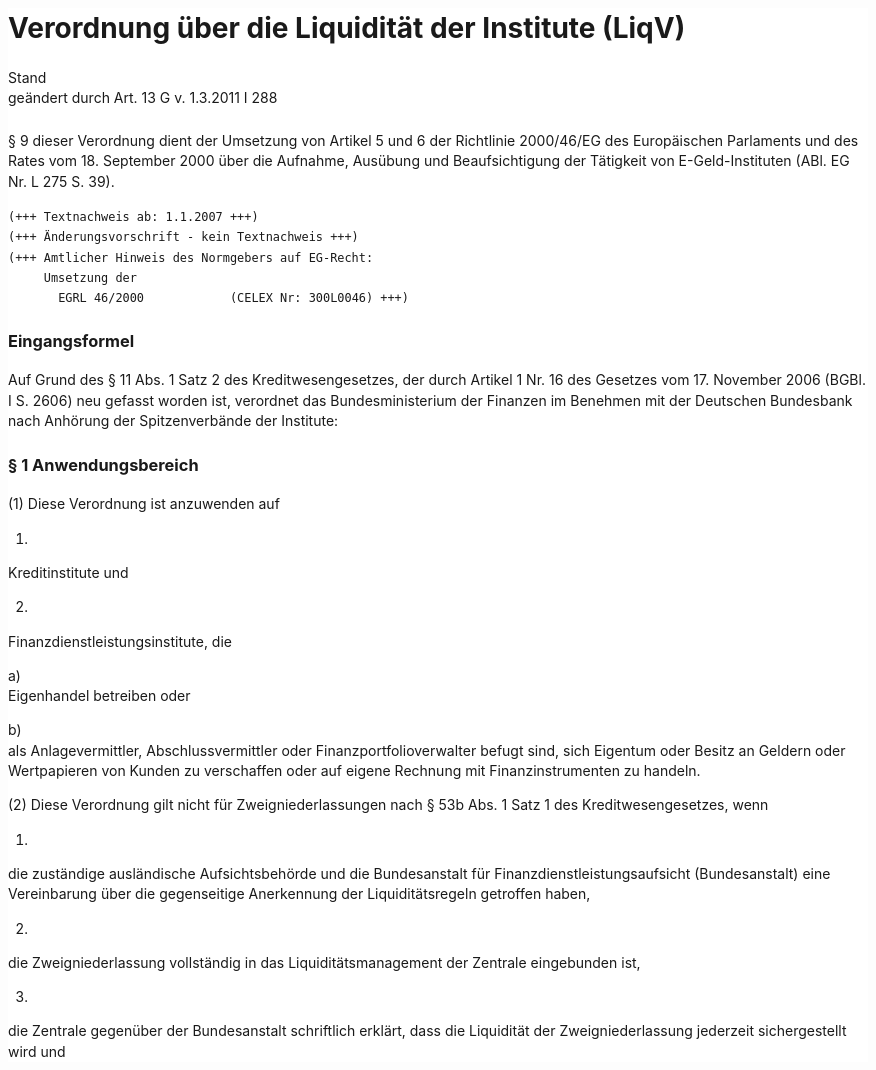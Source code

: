 Verordnung über die Liquidität der Institute (LiqV)
===================================================

Stand  
geändert durch Art. 13 G v. 1.3.2011 I 288

### 

§ 9 dieser Verordnung dient der Umsetzung von Artikel 5 und 6 der Richtlinie 2000/46/EG des Europäischen Parlaments und des Rates vom 18. September 2000 über die Aufnahme, Ausübung und Beaufsichtigung der Tätigkeit von E-Geld-Instituten (ABl. EG Nr. L 275 S. 39).

```
(+++ Textnachweis ab: 1.1.2007 +++)
(+++ Änderungsvorschrift - kein Textnachweis +++)
(+++ Amtlicher Hinweis des Normgebers auf EG-Recht:
     Umsetzung der
       EGRL 46/2000            (CELEX Nr: 300L0046) +++)
```

### Eingangsformel

Auf Grund des § 11 Abs. 1 Satz 2 des Kreditwesengesetzes, der durch Artikel 1 Nr. 16 des Gesetzes vom 17. November 2006 (BGBl. I S. 2606) neu gefasst worden ist, verordnet das Bundesministerium der Finanzen im Benehmen mit der Deutschen Bundesbank nach Anhörung der Spitzenverbände der Institute:

### § 1 Anwendungsbereich

(1) Diese Verordnung ist anzuwenden auf

1.  
Kreditinstitute und

2.  
Finanzdienstleistungsinstitute, die

a)  
Eigenhandel betreiben oder

b)  
als Anlagevermittler, Abschlussvermittler oder Finanzportfolioverwalter befugt sind, sich Eigentum oder Besitz an Geldern oder Wertpapieren von Kunden zu verschaffen oder auf eigene Rechnung mit Finanzinstrumenten zu handeln.

(2) Diese Verordnung gilt nicht für Zweigniederlassungen nach § 53b Abs. 1 Satz 1 des Kreditwesengesetzes, wenn

1.  
die zuständige ausländische Aufsichtsbehörde und die Bundesanstalt für Finanzdienstleistungsaufsicht (Bundesanstalt) eine Vereinbarung über die gegenseitige Anerkennung der Liquiditätsregeln getroffen haben,

2.  
die Zweigniederlassung vollständig in das Liquiditätsmanagement der Zentrale eingebunden ist,

3.  
die Zentrale gegenüber der Bundesanstalt schriftlich erklärt, dass die Liquidität der Zweigniederlassung jederzeit sichergestellt wird und
